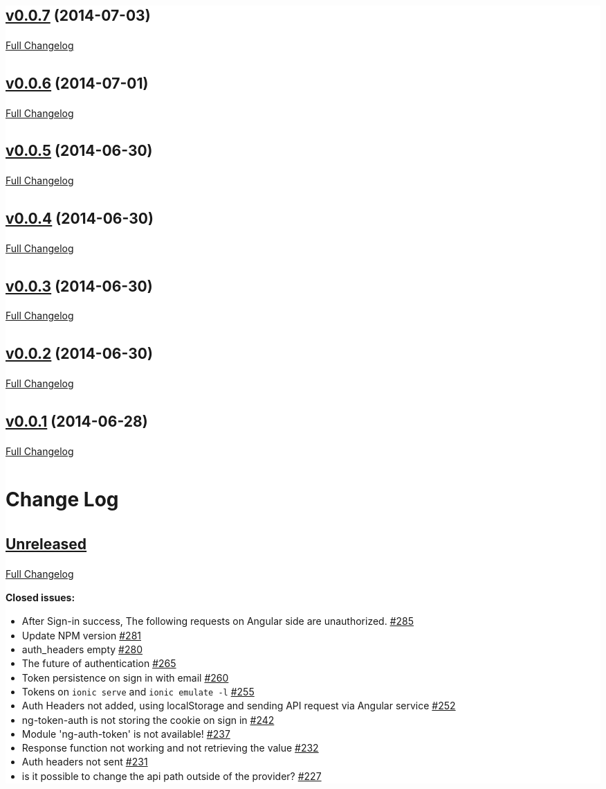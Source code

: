 ## [v0.0.7](https://github.com/lynndylanhurley/ng-token-auth/tree/v0.0.7) (2014-07-03)
[Full Changelog](https://github.com/lynndylanhurley/ng-token-auth/compare/v0.0.6...v0.0.7)

## [v0.0.6](https://github.com/lynndylanhurley/ng-token-auth/tree/v0.0.6) (2014-07-01)
[Full Changelog](https://github.com/lynndylanhurley/ng-token-auth/compare/v0.0.5...v0.0.6)

## [v0.0.5](https://github.com/lynndylanhurley/ng-token-auth/tree/v0.0.5) (2014-06-30)
[Full Changelog](https://github.com/lynndylanhurley/ng-token-auth/compare/v0.0.4...v0.0.5)

## [v0.0.4](https://github.com/lynndylanhurley/ng-token-auth/tree/v0.0.4) (2014-06-30)
[Full Changelog](https://github.com/lynndylanhurley/ng-token-auth/compare/v0.0.3...v0.0.4)

## [v0.0.3](https://github.com/lynndylanhurley/ng-token-auth/tree/v0.0.3) (2014-06-30)
[Full Changelog](https://github.com/lynndylanhurley/ng-token-auth/compare/v0.0.2...v0.0.3)

## [v0.0.2](https://github.com/lynndylanhurley/ng-token-auth/tree/v0.0.2) (2014-06-30)
[Full Changelog](https://github.com/lynndylanhurley/ng-token-auth/compare/v0.0.1...v0.0.2)

## [v0.0.1](https://github.com/lynndylanhurley/ng-token-auth/tree/v0.0.1) (2014-06-28)
[Full Changelog](https://github.com/lynndylanhurley/ng-token-auth/compare/Unreleased...v0.0.1)

# Change Log

## [Unreleased](https://github.com/lynndylanhurley/ng-token-auth/tree/HEAD)

[Full Changelog](https://github.com/lynndylanhurley/ng-token-auth/compare/v0.0.29-beta1...HEAD)

**Closed issues:**

- After Sign-in success, The following requests on Angular side are unauthorized.  [\#285](https://github.com/lynndylanhurley/ng-token-auth/issues/285)
- Update NPM version [\#281](https://github.com/lynndylanhurley/ng-token-auth/issues/281)
- auth\_headers empty [\#280](https://github.com/lynndylanhurley/ng-token-auth/issues/280)
- The future of authentication [\#265](https://github.com/lynndylanhurley/ng-token-auth/issues/265)
- Token persistence on sign in with email [\#260](https://github.com/lynndylanhurley/ng-token-auth/issues/260)
- Tokens on `ionic serve` and `ionic emulate -l` [\#255](https://github.com/lynndylanhurley/ng-token-auth/issues/255)
- Auth Headers not added, using localStorage and sending API request via Angular service [\#252](https://github.com/lynndylanhurley/ng-token-auth/issues/252)
- ng-token-auth is not storing the cookie on sign in [\#242](https://github.com/lynndylanhurley/ng-token-auth/issues/242)
- Module 'ng-auth-token' is not available! [\#237](https://github.com/lynndylanhurley/ng-token-auth/issues/237)
- Response function not working and not retrieving the value [\#232](https://github.com/lynndylanhurley/ng-token-auth/issues/232)
- Auth headers not sent [\#231](https://github.com/lynndylanhurley/ng-token-auth/issues/231)
- is it possible to change the api path outside of the provider?  [\#227](https://github.com/lynndylanhurley/ng-token-auth/issues/227)